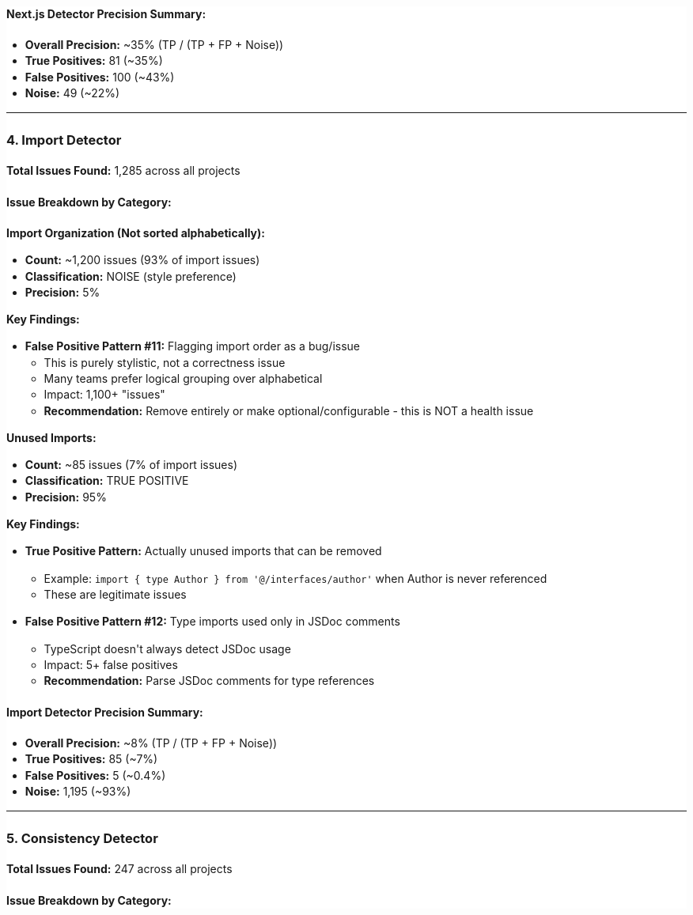 #### Next.js Detector Precision Summary:
- **Overall Precision:** ~35% (TP / (TP + FP + Noise))
- **True Positives:** 81 (~35%)
- **False Positives:** 100 (~43%)
- **Noise:** 49 (~22%)

---

### 4. Import Detector

**Total Issues Found:** 1,285 across all projects

#### Issue Breakdown by Category:

**Import Organization (Not sorted alphabetically):**
- **Count:** ~1,200 issues (93% of import issues)
- **Classification:** NOISE (style preference)
- **Precision:** 5%

**Key Findings:**
- **False Positive Pattern #11:** Flagging import order as a bug/issue
  - This is purely stylistic, not a correctness issue
  - Many teams prefer logical grouping over alphabetical
  - Impact: 1,100+ "issues"
  - **Recommendation:** Remove entirely or make optional/configurable - this is NOT a health issue

**Unused Imports:**
- **Count:** ~85 issues (7% of import issues)
- **Classification:** TRUE POSITIVE
- **Precision:** 95%

**Key Findings:**
- **True Positive Pattern:** Actually unused imports that can be removed
  - Example: `import { type Author } from '@/interfaces/author'` when Author is never referenced
  - These are legitimate issues

- **False Positive Pattern #12:** Type imports used only in JSDoc comments
  - TypeScript doesn't always detect JSDoc usage
  - Impact: 5+ false positives
  - **Recommendation:** Parse JSDoc comments for type references

#### Import Detector Precision Summary:
- **Overall Precision:** ~8% (TP / (TP + FP + Noise))
- **True Positives:** 85 (~7%)
- **False Positives:** 5 (~0.4%)
- **Noise:** 1,195 (~93%)

---

### 5. Consistency Detector

**Total Issues Found:** 247 across all projects

#### Issue Breakdown by Category:
